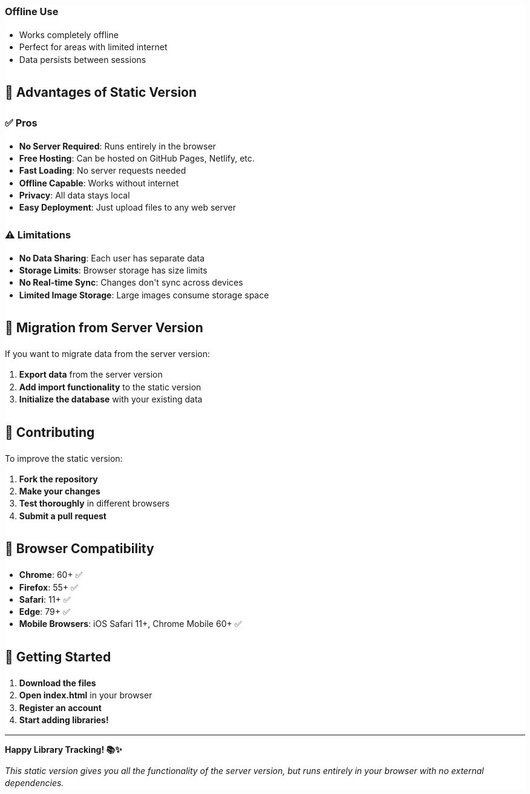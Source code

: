 ### Offline Use
- Works completely offline
- Perfect for areas with limited internet
- Data persists between sessions

## 🚀 Advantages of Static Version

### ✅ **Pros**
- **No Server Required**: Runs entirely in the browser
- **Free Hosting**: Can be hosted on GitHub Pages, Netlify, etc.
- **Fast Loading**: No server requests needed
- **Offline Capable**: Works without internet
- **Privacy**: All data stays local
- **Easy Deployment**: Just upload files to any web server

### ⚠️ **Limitations**
- **No Data Sharing**: Each user has separate data
- **Storage Limits**: Browser storage has size limits
- **No Real-time Sync**: Changes don't sync across devices
- **Limited Image Storage**: Large images consume storage space

## 🔄 Migration from Server Version

If you want to migrate data from the server version:

1. **Export data** from the server version
2. **Add import functionality** to the static version
3. **Initialize the database** with your existing data

## 🤝 Contributing

To improve the static version:

1. **Fork the repository**
2. **Make your changes**
3. **Test thoroughly** in different browsers
4. **Submit a pull request**

## 📝 Browser Compatibility

- **Chrome**: 60+ ✅
- **Firefox**: 55+ ✅
- **Safari**: 11+ ✅
- **Edge**: 79+ ✅
- **Mobile Browsers**: iOS Safari 11+, Chrome Mobile 60+ ✅

## 🎉 Getting Started

1. **Download the files**
2. **Open index.html** in your browser
3. **Register an account**
4. **Start adding libraries!**

---

**Happy Library Tracking! 📚✨**

*This static version gives you all the functionality of the server version, but runs entirely in your browser with no external dependencies.* 